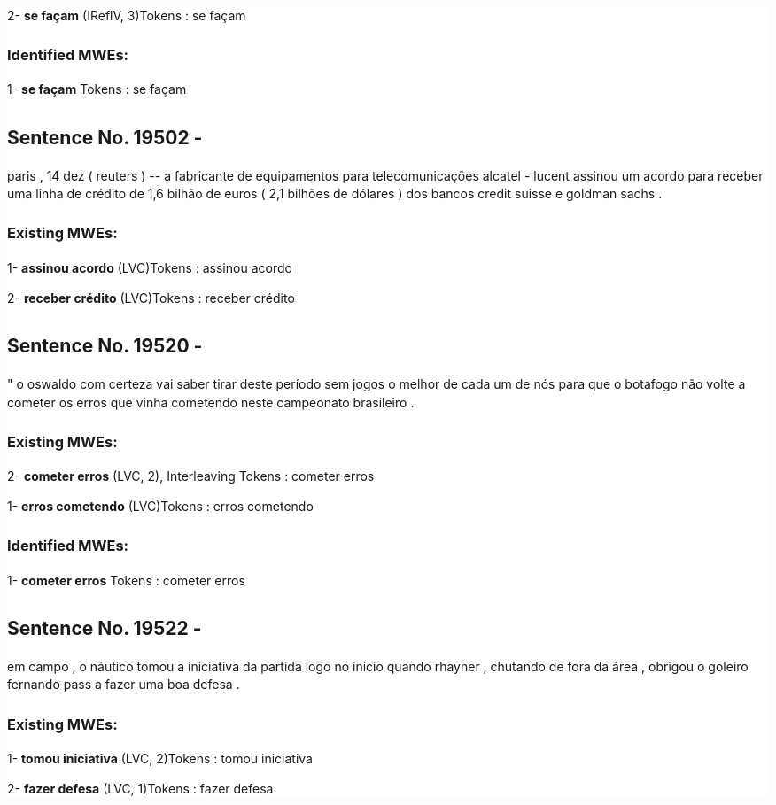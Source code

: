 2- **se façam** (IReflV, 3)Tokens : 
se
façam

### Identified MWEs: 
1- **se façam** Tokens : 
se
façam

## Sentence No. 19502 - 
paris , 14 dez ( reuters ) -- a fabricante de equipamentos para telecomunicações alcatel - lucent assinou um acordo para receber uma linha de crédito de 1,6 bilhão de euros ( 2,1 bilhões de dólares ) dos bancos credit suisse e goldman sachs . 
### Existing MWEs: 
1- **assinou acordo** (LVC)Tokens : 
assinou
acordo

2- **receber crédito** (LVC)Tokens : 
receber
crédito

## Sentence No. 19520 - 
" o oswaldo com certeza vai saber tirar deste período sem jogos o melhor de cada um de nós para que o botafogo não volte a cometer os erros que vinha cometendo neste campeonato brasileiro . 
### Existing MWEs: 
2- **cometer erros** (LVC, 2), Interleaving Tokens : 
cometer
erros

1- **erros cometendo** (LVC)Tokens : 
erros
cometendo

### Identified MWEs: 
1- **cometer erros** Tokens : 
cometer
erros

## Sentence No. 19522 - 
em campo , o náutico tomou a iniciativa da partida logo no início quando rhayner , chutando de fora da área , obrigou o goleiro fernando pass a fazer uma boa defesa . 
### Existing MWEs: 
1- **tomou iniciativa** (LVC, 2)Tokens : 
tomou
iniciativa

2- **fazer defesa** (LVC, 1)Tokens : 
fazer
defesa
